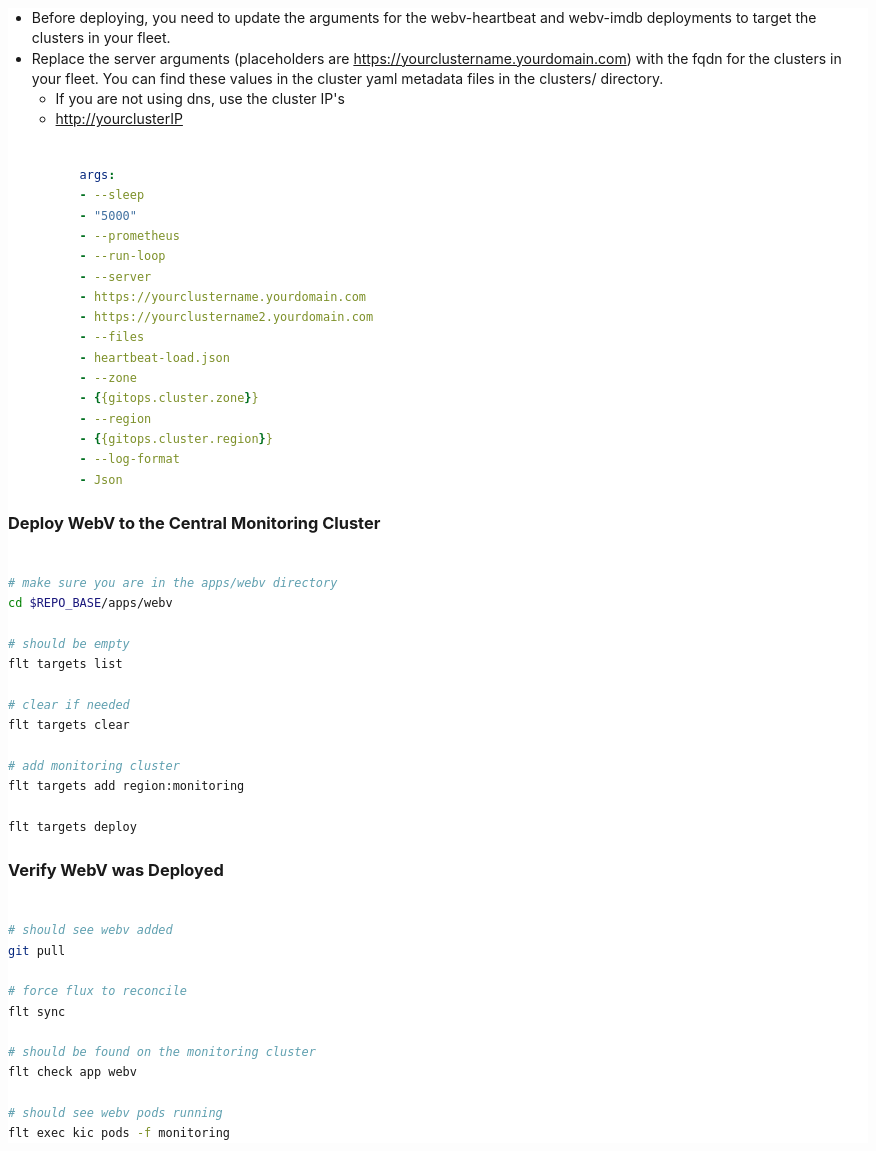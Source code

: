 - Before deploying, you need to update the arguments for the webv-heartbeat and webv-imdb deployments to target the clusters in your fleet.
- Replace the server arguments (placeholders are <https://yourclustername.yourdomain.com>) with the fqdn for the clusters in your fleet. You can find these values in the cluster yaml metadata files in the clusters/ directory.
  - If you are not using dns, use the cluster IP's
  - <http://yourclusterIP>

```yaml

          args:
          - --sleep
          - "5000"
          - --prometheus
          - --run-loop
          - --server
          - https://yourclustername.yourdomain.com
          - https://yourclustername2.yourdomain.com
          - --files
          - heartbeat-load.json
          - --zone
          - {{gitops.cluster.zone}}
          - --region
          - {{gitops.cluster.region}}
          - --log-format
          - Json

```

### Deploy WebV to the Central Monitoring Cluster

```bash

# make sure you are in the apps/webv directory
cd $REPO_BASE/apps/webv

# should be empty
flt targets list

# clear if needed
flt targets clear

# add monitoring cluster
flt targets add region:monitoring

flt targets deploy

```

### Verify WebV was Deployed

```bash

# should see webv added
git pull

# force flux to reconcile
flt sync

# should be found on the monitoring cluster
flt check app webv

# should see webv pods running
flt exec kic pods -f monitoring

```